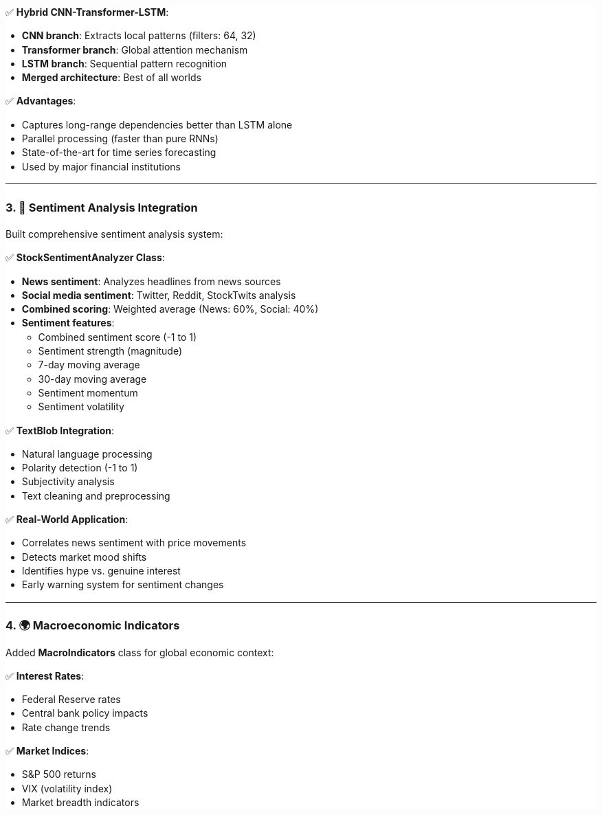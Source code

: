 ✅ **Hybrid CNN-Transformer-LSTM**:
- **CNN branch**: Extracts local patterns (filters: 64, 32)
- **Transformer branch**: Global attention mechanism
- **LSTM branch**: Sequential pattern recognition
- **Merged architecture**: Best of all worlds

✅ **Advantages**:
- Captures long-range dependencies better than LSTM alone
- Parallel processing (faster than pure RNNs)
- State-of-the-art for time series forecasting
- Used by major financial institutions

---

### 3. 💬 **Sentiment Analysis Integration**

Built comprehensive sentiment analysis system:

✅ **StockSentimentAnalyzer Class**:
- **News sentiment**: Analyzes headlines from news sources
- **Social media sentiment**: Twitter, Reddit, StockTwits analysis
- **Combined scoring**: Weighted average (News: 60%, Social: 40%)
- **Sentiment features**: 
  - Combined sentiment score (-1 to 1)
  - Sentiment strength (magnitude)
  - 7-day moving average
  - 30-day moving average
  - Sentiment momentum
  - Sentiment volatility

✅ **TextBlob Integration**:
- Natural language processing
- Polarity detection (-1 to 1)
- Subjectivity analysis
- Text cleaning and preprocessing

✅ **Real-World Application**:
- Correlates news sentiment with price movements
- Detects market mood shifts
- Identifies hype vs. genuine interest
- Early warning system for sentiment changes

---

### 4. 🌍 **Macroeconomic Indicators**

Added **MacroIndicators** class for global economic context:

✅ **Interest Rates**:
- Federal Reserve rates
- Central bank policy impacts
- Rate change trends

✅ **Market Indices**:
- S&P 500 returns
- VIX (volatility index)
- Market breadth indicators
